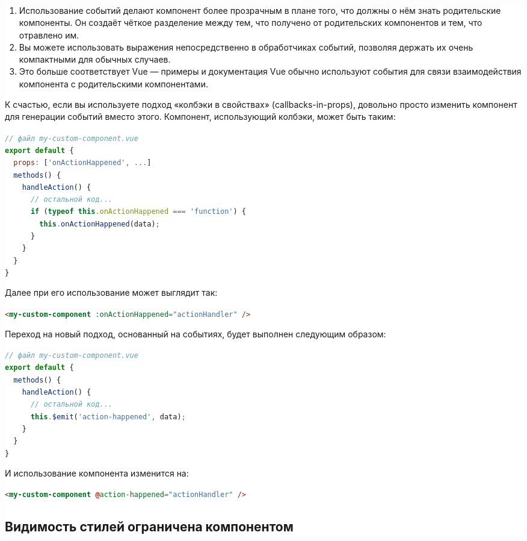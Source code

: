 1. Использование событий делают компонент более прозрачным в плане того, что должны о нём знать родительские компоненты.
    Он создаёт чёткое разделение между тем, что получено от родительских компонентов и тем, что отравлено им.
1. Вы можете использовать выражения непосредственно в обработчиках событий, позволяя держать их очень компактными для обычных случаев.
1. Это больше соответствует Vue — примеры и документация Vue обычно используют события для связи взаимодействия компонента с родительскими компонентами.

К счастью, если вы используете подход «колбэки в свойствах» (callbacks-in-props), довольно просто изменить компонент для генерации событий вместо этого.
Компонент, использующий колбэки, может быть таким:

```js
// файл my-custom-component.vue
export default {
  props: ['onActionHappened', ...]
  methods() {
    handleAction() {
      // остальной код...
      if (typeof this.onActionHappened === 'function') {
        this.onActionHappened(data);
      }
    }
  }
}
```

Далее при его использование может выглядит так:

```html
<my-custom-component :onActionHappened="actionHandler" />
```

Переход на новый подход, основанный на событиях, будет выполнен следующим образом:

```js
// файл my-custom-component.vue
export default {
  methods() {
    handleAction() {
      // остальной код...
      this.$emit('action-happened', data);
    }
  }
}
```

И использование компонента изменится на:

```html
<my-custom-component @action-happened="actionHandler" />
```

## Видимость стилей ограничена компонентом
